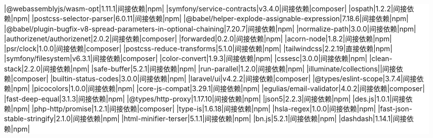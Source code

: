 |@webassemblyjs/wasm-opt|1.11.1|间接依赖|npm|
|symfony/service-contracts|v3.4.0|间接依赖|composer|
|ospath|1.2.2|间接依赖|npm|
|postcss-selector-parser|6.0.11|间接依赖|npm|
|@babel/helper-explode-assignable-expression|7.18.6|间接依赖|npm|
|@babel/plugin-bugfix-v8-spread-parameters-in-optional-chaining|7.20.7|间接依赖|npm|
|normalize-path|3.0.0|间接依赖|npm|
|authorizenet/authorizenet|2.0.2|间接依赖|composer|
|forwarded|0.2.0|间接依赖|npm|
|acorn-node|1.8.2|间接依赖|npm|
|psr/clock|1.0.0|间接依赖|composer|
|postcss-reduce-transforms|5.1.0|间接依赖|npm|
|tailwindcss|2.2.19|直接依赖|npm|
|symfony/filesystem|v6.3.1|间接依赖|composer|
|color-convert|1.9.3|间接依赖|npm|
|cssesc|3.0.0|间接依赖|npm|
|clean-stack|2.2.0|间接依赖|npm|
|safe-buffer|5.2.1|间接依赖|npm|
|run-parallel|1.2.0|间接依赖|npm|
|illuminate/collections||间接依赖|composer|
|builtin-status-codes|3.0.0|间接依赖|npm|
|laravel/ui|v4.2.2|间接依赖|composer|
|@types/eslint-scope|3.7.4|间接依赖|npm|
|picocolors|1.0.0|间接依赖|npm|
|core-js-compat|3.29.1|间接依赖|npm|
|egulias/email-validator|4.0.2|间接依赖|composer|
|fast-deep-equal|3.1.3|间接依赖|npm|
|@types/http-proxy|1.17.10|间接依赖|npm|
|json5|2.2.3|间接依赖|npm|
|des.js|1.0.1|间接依赖|npm|
|php-http/promise|1.2.1|间接依赖|composer|
|type-is|1.6.18|间接依赖|npm|
|hsla-regex|1.0.0|间接依赖|npm|
|fast-json-stable-stringify|2.1.0|间接依赖|npm|
|html-minifier-terser|5.1.1|间接依赖|npm|
|bn.js|5.2.1|间接依赖|npm|
|dashdash|1.14.1|间接依赖|npm|